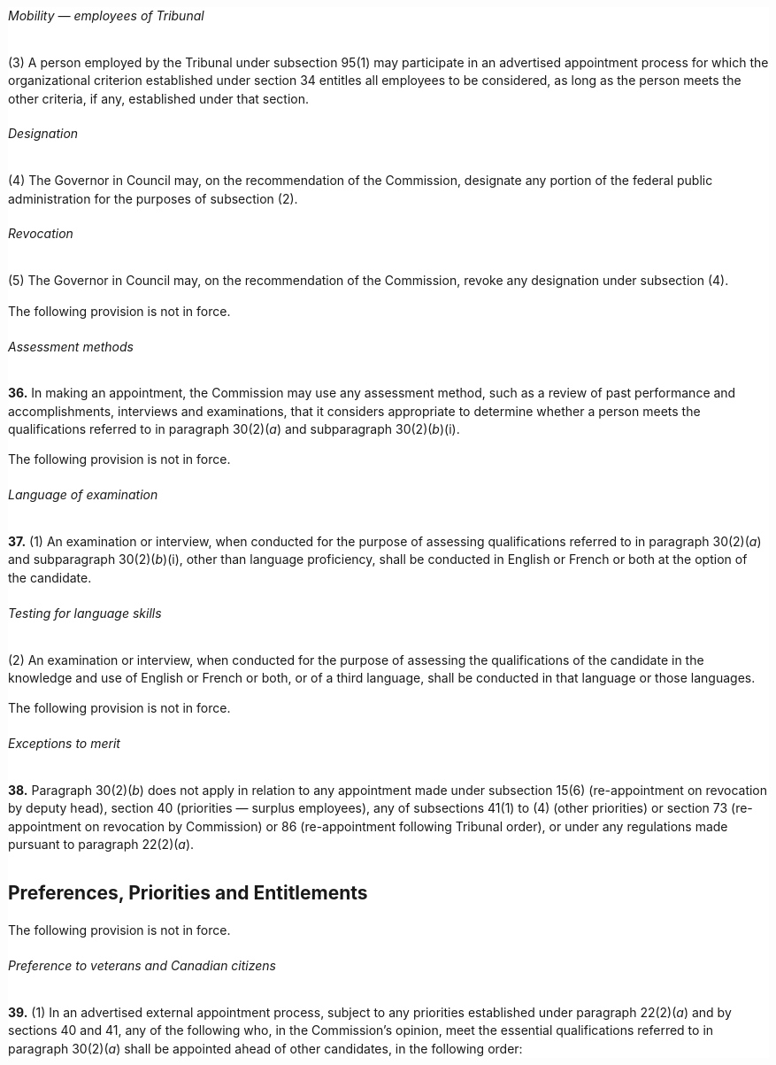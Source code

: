###### Mobility — employees of Tribunal

(3) A person employed by the Tribunal under subsection 95(1) may participate in an advertised appointment process for which the organizational criterion established under section 34 entitles all employees to be considered, as long as the person meets the other criteria, if any, established under that section.

###### Designation

(4) The Governor in Council may, on the recommendation of the Commission, designate any portion of the federal public administration for the purposes of subsection (2).

###### Revocation

(5) The Governor in Council may, on the recommendation of the Commission, revoke any designation under subsection (4).

The following provision is not in force.

###### Assessment methods

**36.** In making an appointment, the Commission may use any assessment method, such as a review of past performance and accomplishments, interviews and examinations, that it considers appropriate to determine whether a person meets the qualifications referred to in paragraph 30(2)(_a_) and subparagraph 30(2)(_b_)(i).

The following provision is not in force.

###### Language of examination

**37.** (1) An examination or interview, when conducted for the purpose of assessing qualifications referred to in paragraph 30(2)(_a_) and subparagraph 30(2)(_b_)(i), other than language proficiency, shall be conducted in English or French or both at the option of the candidate.

###### Testing for language skills

(2) An examination or interview, when conducted for the purpose of assessing the qualifications of the candidate in the knowledge and use of English or French or both, or of a third language, shall be conducted in that language or those languages.

The following provision is not in force.

###### Exceptions to merit

**38.** Paragraph 30(2)(_b_) does not apply in relation to any appointment made under subsection 15(6) (re-appointment on revocation by deputy head), section 40 (priorities — surplus employees), any of subsections 41(1) to (4) (other priorities) or section 73 (re-appointment on revocation by Commission) or 86 (re-appointment following Tribunal order), or under any regulations made pursuant to paragraph 22(2)(_a_).

## Preferences, Priorities and Entitlements

The following provision is not in force.

###### Preference to veterans and Canadian citizens

**39.** (1) In an advertised external appointment process, subject to any priorities established under paragraph 22(2)(_a_) and by sections 40 and 41, any of the following who, in the Commission’s opinion, meet the essential qualifications referred to in paragraph 30(2)(_a_) shall be appointed ahead of other candidates, in the following order:
